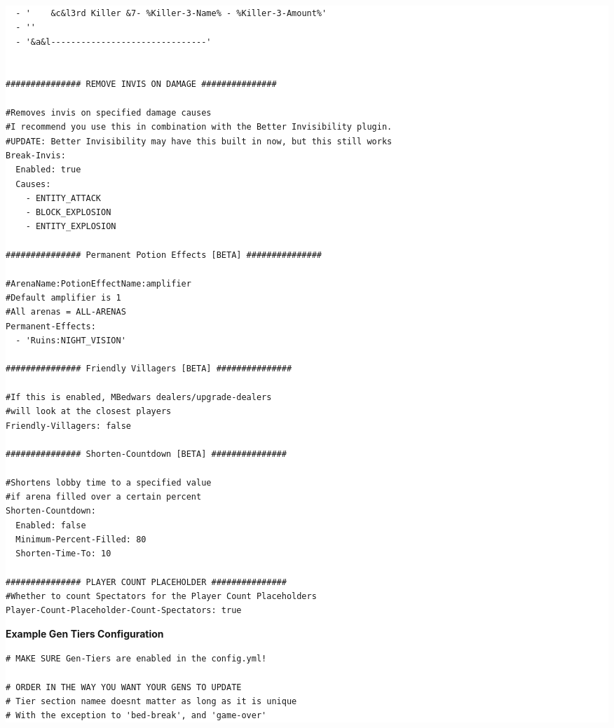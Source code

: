       - '    &c&l3rd Killer &7- %Killer-3-Name% - %Killer-3-Amount%'
      - ''
      - '&a&l-------------------------------'
    
    
    ############### REMOVE INVIS ON DAMAGE ###############
    
    #Removes invis on specified damage causes
    #I recommend you use this in combination with the Better Invisibility plugin.
    #UPDATE: Better Invisibility may have this built in now, but this still works
    Break-Invis:
      Enabled: true
      Causes:
        - ENTITY_ATTACK
        - BLOCK_EXPLOSION
        - ENTITY_EXPLOSION
    
    ############### Permanent Potion Effects [BETA] ###############
    
    #ArenaName:PotionEffectName:amplifier
    #Default amplifier is 1
    #All arenas = ALL-ARENAS
    Permanent-Effects:
      - 'Ruins:NIGHT_VISION'
    
    ############### Friendly Villagers [BETA] ###############
    
    #If this is enabled, MBedwars dealers/upgrade-dealers
    #will look at the closest players
    Friendly-Villagers: false
    
    ############### Shorten-Countdown [BETA] ###############
    
    #Shortens lobby time to a specified value
    #if arena filled over a certain percent
    Shorten-Countdown:
      Enabled: false
      Minimum-Percent-Filled: 80
      Shorten-Time-To: 10
    
    ############### PLAYER COUNT PLACEHOLDER ###############
    #Whether to count Spectators for the Player Count Placeholders
    Player-Count-Placeholder-Count-Spectators: true

**Example Gen Tiers Configuration**

    # MAKE SURE Gen-Tiers are enabled in the config.yml!
    
    # ORDER IN THE WAY YOU WANT YOUR GENS TO UPDATE
    # Tier section namee doesnt matter as long as it is unique
    # With the exception to 'bed-break', and 'game-over'
    